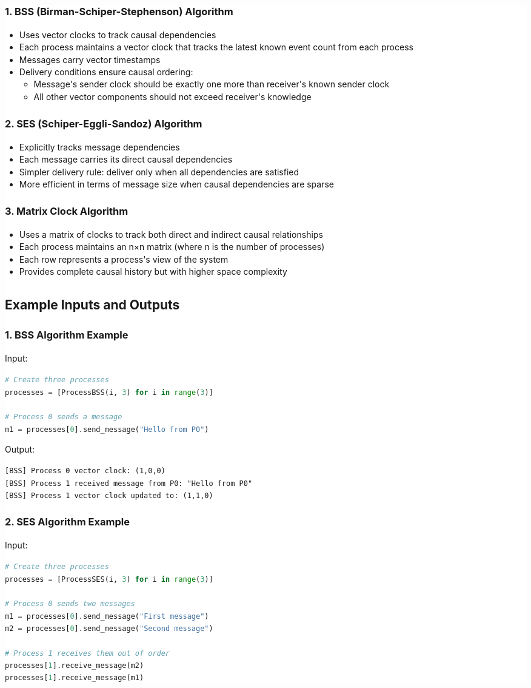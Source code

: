 ### 1. BSS (Birman-Schiper-Stephenson) Algorithm
- Uses vector clocks to track causal dependencies
- Each process maintains a vector clock that tracks the latest known event count from each process
- Messages carry vector timestamps
- Delivery conditions ensure causal ordering:
  - Message's sender clock should be exactly one more than receiver's known sender clock
  - All other vector components should not exceed receiver's knowledge

### 2. SES (Schiper-Eggli-Sandoz) Algorithm
- Explicitly tracks message dependencies
- Each message carries its direct causal dependencies
- Simpler delivery rule: deliver only when all dependencies are satisfied
- More efficient in terms of message size when causal dependencies are sparse

### 3. Matrix Clock Algorithm
- Uses a matrix of clocks to track both direct and indirect causal relationships
- Each process maintains an n×n matrix (where n is the number of processes)
- Each row represents a process's view of the system
- Provides complete causal history but with higher space complexity

## Example Inputs and Outputs

### 1. BSS Algorithm Example

Input:
```python
# Create three processes
processes = [ProcessBSS(i, 3) for i in range(3)]

# Process 0 sends a message
m1 = processes[0].send_message("Hello from P0")
```

Output:
```
[BSS] Process 0 vector clock: (1,0,0)
[BSS] Process 1 received message from P0: "Hello from P0"
[BSS] Process 1 vector clock updated to: (1,1,0)
```

### 2. SES Algorithm Example

Input:
```python
# Create three processes
processes = [ProcessSES(i, 3) for i in range(3)]

# Process 0 sends two messages
m1 = processes[0].send_message("First message")
m2 = processes[0].send_message("Second message")

# Process 1 receives them out of order
processes[1].receive_message(m2)
processes[1].receive_message(m1)
```
